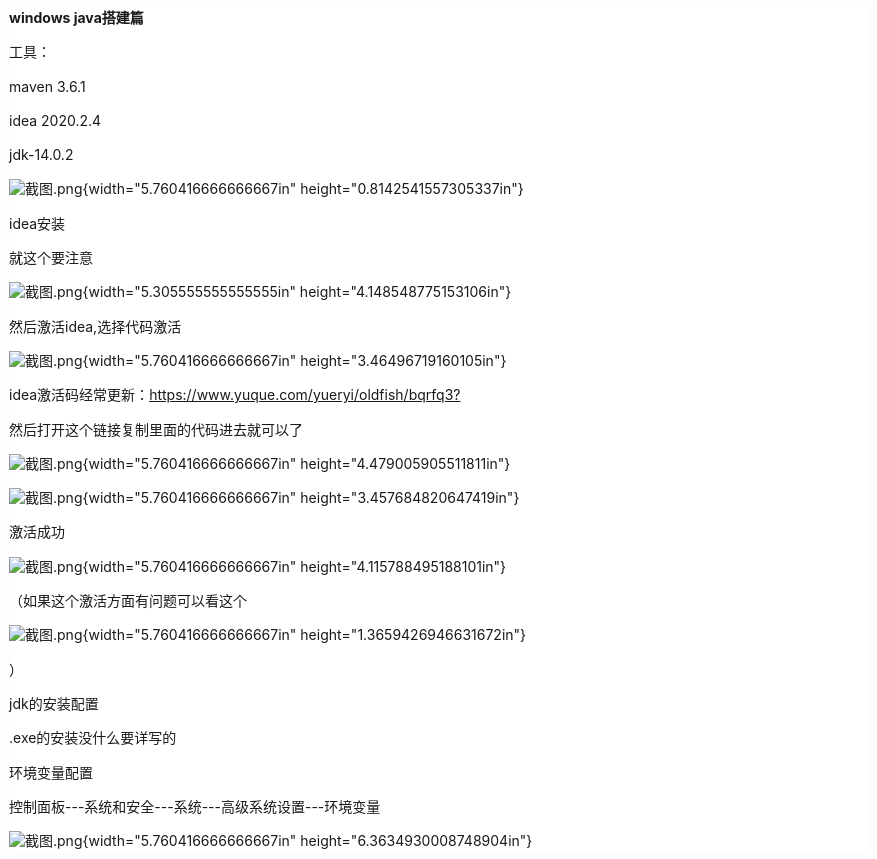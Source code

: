 **windows java搭建篇**

工具：

maven 3.6.1

idea 2020.2.4

jdk-14.0.2

![截图.png](D:\tools\Tools\Obsidian\sjqyyds\sjqyyds17\附件\Java语言/media/image1.png){width="5.760416666666667in"
height="0.8142541557305337in"}

idea安装

就这个要注意

![截图.png](D:\tools\Tools\Obsidian\sjqyyds\sjqyyds17\附件\Java语言/media/image2.png){width="5.305555555555555in"
height="4.148548775153106in"}

然后激活idea,选择代码激活

![截图.png](D:\tools\Tools\Obsidian\sjqyyds\sjqyyds17\附件\Java语言/media/image3.png){width="5.760416666666667in"
height="3.46496719160105in"}

idea激活码经常更新：<https://www.yuque.com/yueryi/oldfish/bqrfq3?>

然后打开这个链接复制里面的代码进去就可以了

![截图.png](D:\tools\Tools\Obsidian\sjqyyds\sjqyyds17\附件\Java语言/media/image4.png){width="5.760416666666667in"
height="4.479005905511811in"}

![截图.png](D:\tools\Tools\Obsidian\sjqyyds\sjqyyds17\附件\Java语言/media/image5.png){width="5.760416666666667in"
height="3.457684820647419in"}

激活成功

![截图.png](D:\tools\Tools\Obsidian\sjqyyds\sjqyyds17\附件\Java语言/media/image6.png){width="5.760416666666667in"
height="4.115788495188101in"}

（如果这个激活方面有问题可以看这个

![截图.png](D:\tools\Tools\Obsidian\sjqyyds\sjqyyds17\附件\Java语言/media/image7.png){width="5.760416666666667in"
height="1.3659426946631672in"}

）

jdk的安装配置

.exe的安装没什么要详写的

环境变量配置

控制面板---系统和安全---系统---高级系统设置---环境变量

![截图.png](D:\tools\Tools\Obsidian\sjqyyds\sjqyyds17\附件\Java语言/media/image8.png){width="5.760416666666667in"
height="6.3634930008748904in"}
